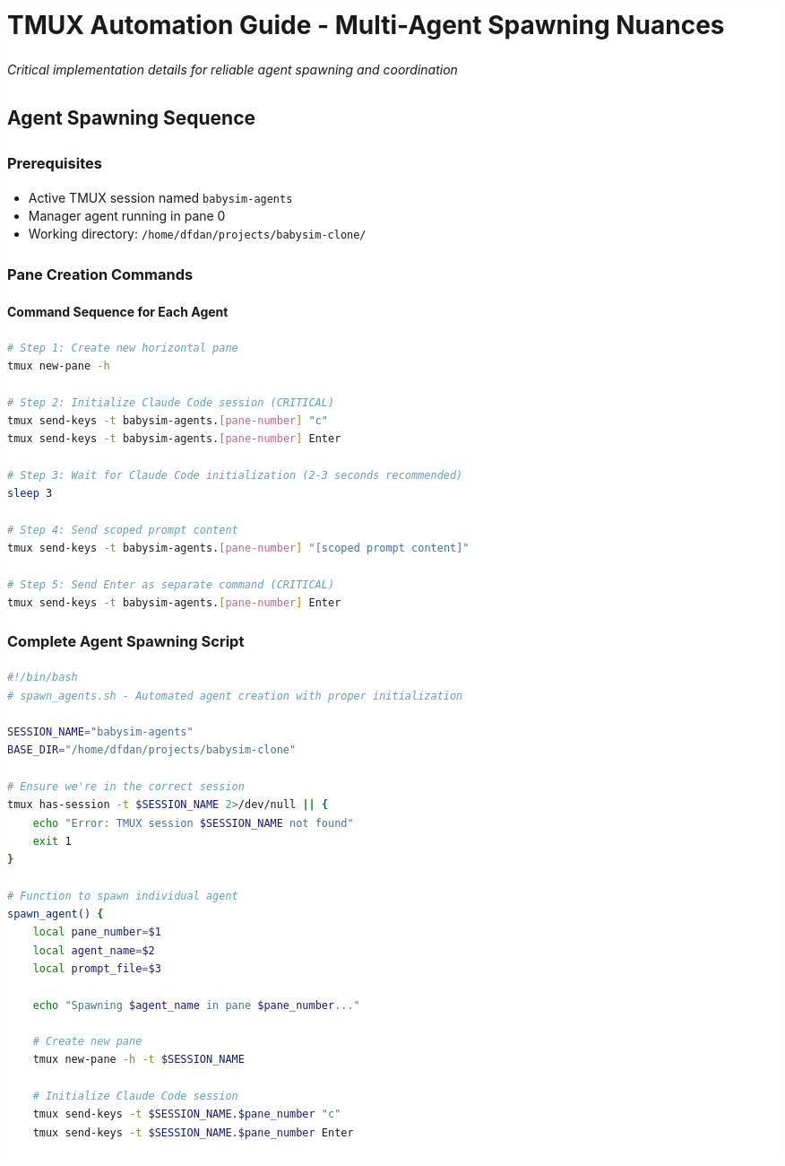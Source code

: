 # TMUX Automation Guide - Multi-Agent Spawning Nuances

*Critical implementation details for reliable agent spawning and coordination*

## Agent Spawning Sequence

### Prerequisites
- Active TMUX session named `babysim-agents`
- Manager agent running in pane 0
- Working directory: `/home/dfdan/projects/babysim-clone/`

### Pane Creation Commands

#### Command Sequence for Each Agent
```bash
# Step 1: Create new horizontal pane
tmux new-pane -h

# Step 2: Initialize Claude Code session (CRITICAL)
tmux send-keys -t babysim-agents.[pane-number] "c"
tmux send-keys -t babysim-agents.[pane-number] Enter

# Step 3: Wait for Claude Code initialization (2-3 seconds recommended)
sleep 3

# Step 4: Send scoped prompt content
tmux send-keys -t babysim-agents.[pane-number] "[scoped prompt content]"

# Step 5: Send Enter as separate command (CRITICAL)
tmux send-keys -t babysim-agents.[pane-number] Enter
```

### Complete Agent Spawning Script

```bash
#!/bin/bash
# spawn_agents.sh - Automated agent creation with proper initialization

SESSION_NAME="babysim-agents"
BASE_DIR="/home/dfdan/projects/babysim-clone"

# Ensure we're in the correct session
tmux has-session -t $SESSION_NAME 2>/dev/null || {
    echo "Error: TMUX session $SESSION_NAME not found"
    exit 1
}

# Function to spawn individual agent
spawn_agent() {
    local pane_number=$1
    local agent_name=$2
    local prompt_file=$3
    
    echo "Spawning $agent_name in pane $pane_number..."
    
    # Create new pane
    tmux new-pane -h -t $SESSION_NAME
    
    # Initialize Claude Code session
    tmux send-keys -t $SESSION_NAME.$pane_number "c"
    tmux send-keys -t $SESSION_NAME.$pane_number Enter
    
```